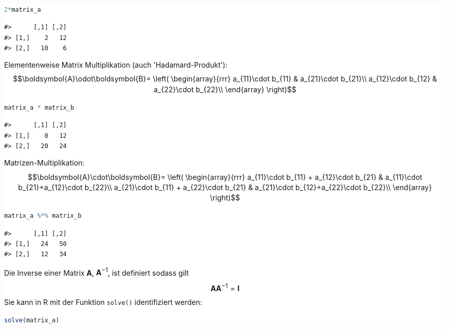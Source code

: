 
```r
2*matrix_a
```

```
#>      [,1] [,2]
#> [1,]    2   12
#> [2,]   10    6
```


Elementenweise Matrix Multiplikation (auch 'Hadamard-Produkt'):
$$\boldsymbol{A}\odot\boldsymbol{B}=
\left(
\begin{array}{rrr}                                
a_{11}\cdot b_{11} & a_{21}\cdot b_{21}\\                                               
a_{12}\cdot b_{12} & a_{22}\cdot b_{22}\\                                               
\end{array}
\right)$$


```r
matrix_a * matrix_b
```

```
#>      [,1] [,2]
#> [1,]    0   12
#> [2,]   20   24
```

Matrizen-Multiplikation:
$$\boldsymbol{A}\cdot\boldsymbol{B}=
\left(
\begin{array}{rrr}                                
a_{11}\cdot b_{11} + a_{12}\cdot b_{21} & a_{11}\cdot b_{21}+a_{12}\cdot b_{22}\\                     a_{21}\cdot b_{11} + a_{22}\cdot b_{21} & a_{21}\cdot b_{12}+a_{22}\cdot b_{22}\\                     
\end{array}
\right)$$


```r
matrix_a %*% matrix_b
```

```
#>      [,1] [,2]
#> [1,]   24   50
#> [2,]   12   34
```

Die Inverse einer Matrix $\boldsymbol{A}$, $\boldsymbol{A}^{-1}$, ist 
definiert sodass gilt
$$\boldsymbol{A}\boldsymbol{A}^{-1}=\boldsymbol{I}$$
Sie kann in R mit der Funktion `solve()` identifiziert werden:


```r
solve(matrix_a)
```
